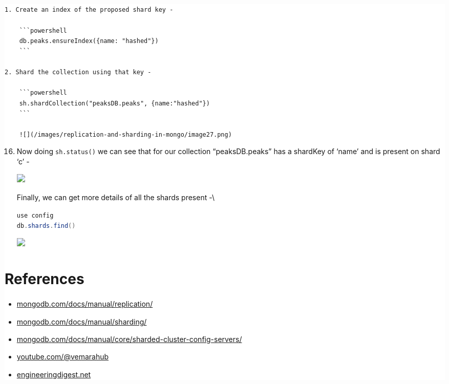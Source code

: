     1. Create an index of the proposed shard key -
        
        ```powershell
        db.peaks.ensureIndex({name: "hashed"})
        ```
        
    2. Shard the collection using that key -
        
        ```powershell
        sh.shardCollection("peaksDB.peaks", {name:"hashed"})
        ```
        
        ![](/images/replication-and-sharding-in-mongo/image27.png)
        
16. Now doing `sh.status()` we can see that for our collection “peaksDB.peaks” has a shardKey of ‘name’ and is present on shard ‘c’ -
    
    ![](/images/replication-and-sharding-in-mongo/image28.png)
    
    Finally, we can get more details of all the shards present -\\
    
    ```powershell
    use config
    db.shards.find()
    ```
    
    ![](/images/replication-and-sharding-in-mongo/image29.png)
    

# References

* [mongodb.com/docs/manual/replication/](https://www.mongodb.com/docs/manual/replication/)

* [mongodb.com/docs/manual/sharding/](https://www.mongodb.com/docs/manual/sharding/)

* [mongodb.com/docs/manual/core/sharded-cluster-config-servers/](https://www.mongodb.com/docs/manual/core/sharded-cluster-config-servers/)

* [youtube.com/@vemarahub](https://www.youtube.com/@vemarahub)

* [engineeringdigest.net](https://www.youtube.com/redirect?event=channel_description&redir_token=QUFFLUhqbTNLVnQyczlPSDAtZHNWcVJDc1Axc0tKM0J0UXxBQ3Jtc0tsX2NSSEJiWTlnZG5Xc0VIUXJvLVJTSUs3OVk4RDZ6NGgwSEhQT2hJVkNUODFzNjVRRUl0WEl5enBPUDFvcDZZTGIweHJzaWpzQ1FMTWFiVHdGdE9FeXZtN2pGUWVTTFBmQTdCajlLMGFrNk1YSktaaw&q=https%3A%2F%2Fengineeringdigest.net%2F)
